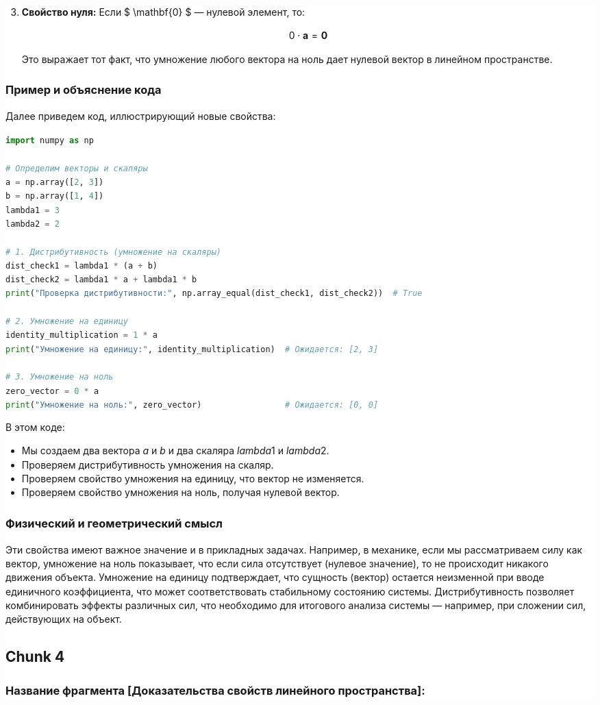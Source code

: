 3. **Свойство нуля:**
   Если $ \mathbf{0} $ — нулевой элемент, то:
   
   $$
   0 \cdot \mathbf{a} = \mathbf{0}
   $$

   Это выражает тот факт, что умножение любого вектора на ноль дает нулевой вектор в линейном пространстве.

### Пример и объяснение кода

Далее приведем код, иллюстрирующий новые свойства:

```python
import numpy as np

# Определим векторы и скаляры
a = np.array([2, 3])
b = np.array([1, 4])
lambda1 = 3
lambda2 = 2

# 1. Дистрибутивность (умножение на скаляры)
dist_check1 = lambda1 * (a + b)
dist_check2 = lambda1 * a + lambda1 * b
print("Проверка дистрибутивности:", np.array_equal(dist_check1, dist_check2))  # True

# 2. Умножение на единицу
identity_multiplication = 1 * a
print("Умножение на единицу:", identity_multiplication)  # Ожидается: [2, 3]

# 3. Умножение на ноль
zero_vector = 0 * a
print("Умножение на ноль:", zero_vector)                 # Ожидается: [0, 0]
```

В этом коде:

- Мы создаем два вектора $a$ и $b$ и два скаляра $lambda1$ и $lambda2$.
- Проверяем дистрибутивность умножения на скаляр.
- Проверяем свойство умножения на единицу, что вектор не изменяется.
- Проверяем свойство умножения на ноль, получая нулевой вектор.

### Физический и геометрический смысл

Эти свойства имеют важное значение и в прикладных задачах. Например, в механике, если мы рассматриваем силу как вектор, умножение на ноль показывает, что если сила отсутствует (нулевое значение), то не происходит никакого движения объекта. Умножение на единицу подтверждает, что сущность (вектор) остается неизменной при вводе единичного коэффициента, что может соответствовать стабильному состоянию системы. Дистрибутивность позволяет комбинировать эффекты различных сил, что необходимо для итогового анализа системы — например, при сложении сил, действующих на объект.

## Chunk 4
### **Название фрагмента [Доказательства свойств линейного пространства]:**

